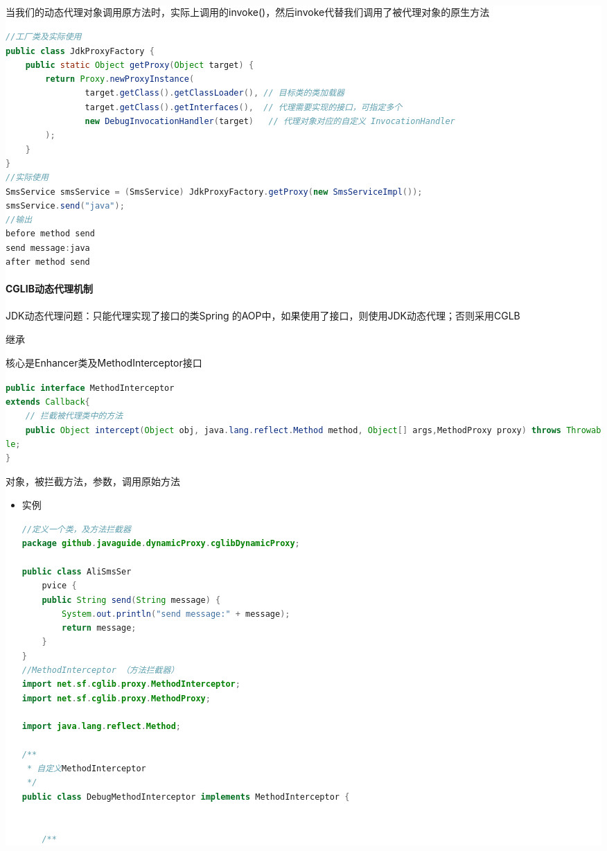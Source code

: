 当我们的动态代理对象调用原方法时，实际上调用的invoke()，然后invoke代替我们调用了被代理对象的原生方法

```java
//工厂类及实际使用
public class JdkProxyFactory {
    public static Object getProxy(Object target) {
        return Proxy.newProxyInstance(
                target.getClass().getClassLoader(), // 目标类的类加载器
                target.getClass().getInterfaces(),  // 代理需要实现的接口，可指定多个
                new DebugInvocationHandler(target)   // 代理对象对应的自定义 InvocationHandler
        );
    }
}
//实际使用
SmsService smsService = (SmsService) JdkProxyFactory.getProxy(new SmsServiceImpl());
smsService.send("java");
//输出
before method send
send message:java
after method send
```



#### CGLIB动态代理机制

JDK动态代理问题：只能代理实现了接口的类Spring 的AOP中，如果使用了接口，则使用JDK动态代理；否则采用CGLB

继承

核心是Enhancer类及MethodInterceptor接口

```java
public interface MethodInterceptor
extends Callback{
    // 拦截被代理类中的方法
    public Object intercept(Object obj, java.lang.reflect.Method method, Object[] args,MethodProxy proxy) throws Throwable;
}
```

对象，被拦截方法，参数，调用原始方法

- 实例

  ```java
  //定义一个类，及方法拦截器
  package github.javaguide.dynamicProxy.cglibDynamicProxy;
  
  public class AliSmsSer
      pvice {
      public String send(String message) {
          System.out.println("send message:" + message);
          return message;
      }
  }
  //MethodInterceptor （方法拦截器）
  import net.sf.cglib.proxy.MethodInterceptor;
  import net.sf.cglib.proxy.MethodProxy;
  
  import java.lang.reflect.Method;
  
  /**
   * 自定义MethodInterceptor
   */
  public class DebugMethodInterceptor implements MethodInterceptor {
  
  
      /**
  ```